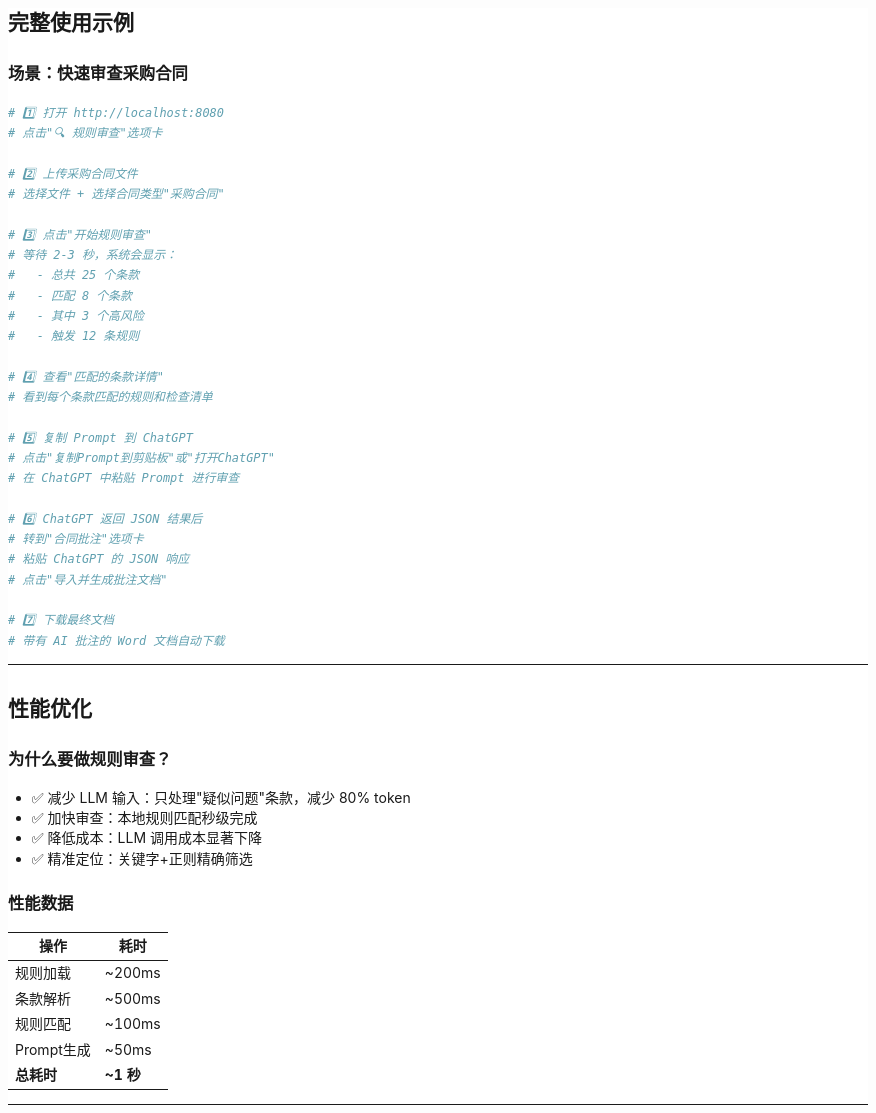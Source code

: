 
## 完整使用示例

### 场景：快速审查采购合同

```bash
# 1️⃣ 打开 http://localhost:8080
# 点击"🔍 规则审查"选项卡

# 2️⃣ 上传采购合同文件
# 选择文件 + 选择合同类型"采购合同"

# 3️⃣ 点击"开始规则审查"
# 等待 2-3 秒，系统会显示：
#   - 总共 25 个条款
#   - 匹配 8 个条款
#   - 其中 3 个高风险
#   - 触发 12 条规则

# 4️⃣ 查看"匹配的条款详情"
# 看到每个条款匹配的规则和检查清单

# 5️⃣ 复制 Prompt 到 ChatGPT
# 点击"复制Prompt到剪贴板"或"打开ChatGPT"
# 在 ChatGPT 中粘贴 Prompt 进行审查

# 6️⃣ ChatGPT 返回 JSON 结果后
# 转到"合同批注"选项卡
# 粘贴 ChatGPT 的 JSON 响应
# 点击"导入并生成批注文档"

# 7️⃣ 下载最终文档
# 带有 AI 批注的 Word 文档自动下载
```

---

## 性能优化

### 为什么要做规则审查？
- ✅ 减少 LLM 输入：只处理"疑似问题"条款，减少 80% token
- ✅ 加快审查：本地规则匹配秒级完成
- ✅ 降低成本：LLM 调用成本显著下降
- ✅ 精准定位：关键字+正则精确筛选

### 性能数据
| 操作 | 耗时 |
|------|------|
| 规则加载 | ~200ms |
| 条款解析 | ~500ms |
| 规则匹配 | ~100ms |
| Prompt生成 | ~50ms |
| **总耗时** | **~1 秒** |

---